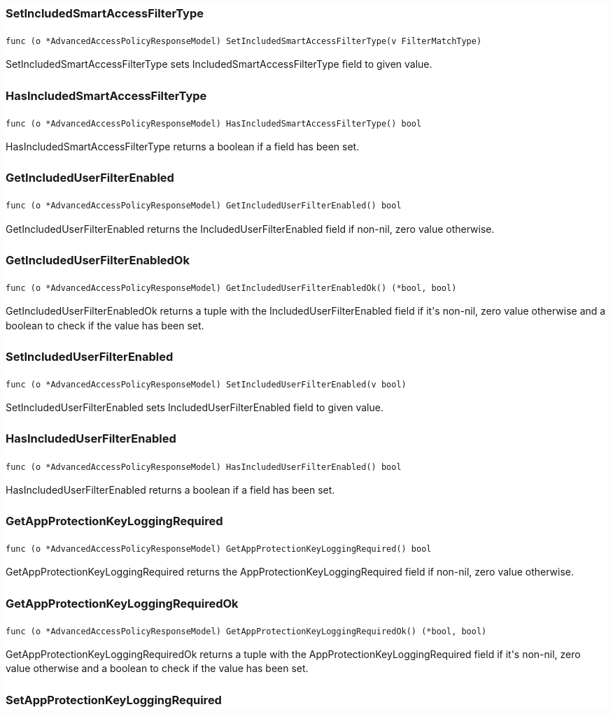 ### SetIncludedSmartAccessFilterType

`func (o *AdvancedAccessPolicyResponseModel) SetIncludedSmartAccessFilterType(v FilterMatchType)`

SetIncludedSmartAccessFilterType sets IncludedSmartAccessFilterType field to given value.

### HasIncludedSmartAccessFilterType

`func (o *AdvancedAccessPolicyResponseModel) HasIncludedSmartAccessFilterType() bool`

HasIncludedSmartAccessFilterType returns a boolean if a field has been set.

### GetIncludedUserFilterEnabled

`func (o *AdvancedAccessPolicyResponseModel) GetIncludedUserFilterEnabled() bool`

GetIncludedUserFilterEnabled returns the IncludedUserFilterEnabled field if non-nil, zero value otherwise.

### GetIncludedUserFilterEnabledOk

`func (o *AdvancedAccessPolicyResponseModel) GetIncludedUserFilterEnabledOk() (*bool, bool)`

GetIncludedUserFilterEnabledOk returns a tuple with the IncludedUserFilterEnabled field if it's non-nil, zero value otherwise
and a boolean to check if the value has been set.

### SetIncludedUserFilterEnabled

`func (o *AdvancedAccessPolicyResponseModel) SetIncludedUserFilterEnabled(v bool)`

SetIncludedUserFilterEnabled sets IncludedUserFilterEnabled field to given value.

### HasIncludedUserFilterEnabled

`func (o *AdvancedAccessPolicyResponseModel) HasIncludedUserFilterEnabled() bool`

HasIncludedUserFilterEnabled returns a boolean if a field has been set.

### GetAppProtectionKeyLoggingRequired

`func (o *AdvancedAccessPolicyResponseModel) GetAppProtectionKeyLoggingRequired() bool`

GetAppProtectionKeyLoggingRequired returns the AppProtectionKeyLoggingRequired field if non-nil, zero value otherwise.

### GetAppProtectionKeyLoggingRequiredOk

`func (o *AdvancedAccessPolicyResponseModel) GetAppProtectionKeyLoggingRequiredOk() (*bool, bool)`

GetAppProtectionKeyLoggingRequiredOk returns a tuple with the AppProtectionKeyLoggingRequired field if it's non-nil, zero value otherwise
and a boolean to check if the value has been set.

### SetAppProtectionKeyLoggingRequired
